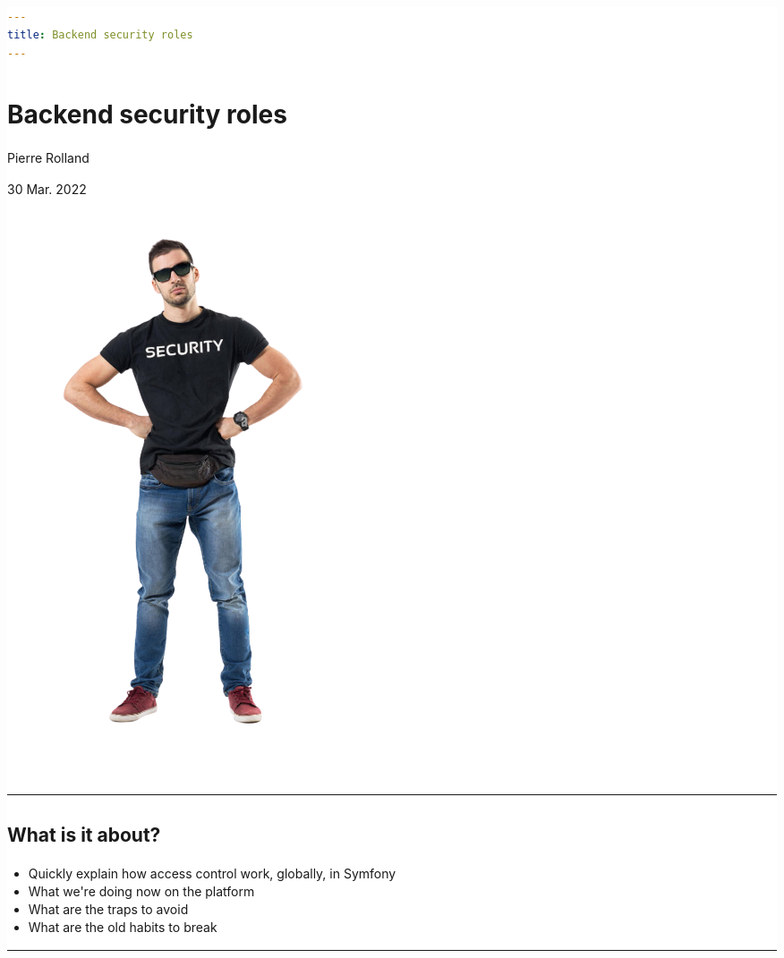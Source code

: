 ```yaml
---
title: Backend security roles
---
```


# Backend security roles

Pierre Rolland

30 Mar. 2022

![](resources/security-guy.png)

---

## What is it about?

- Quickly explain how access control work, globally, in Symfony
- What we're doing now on the platform
- What are the traps to avoid
- What are the old habits to break

---